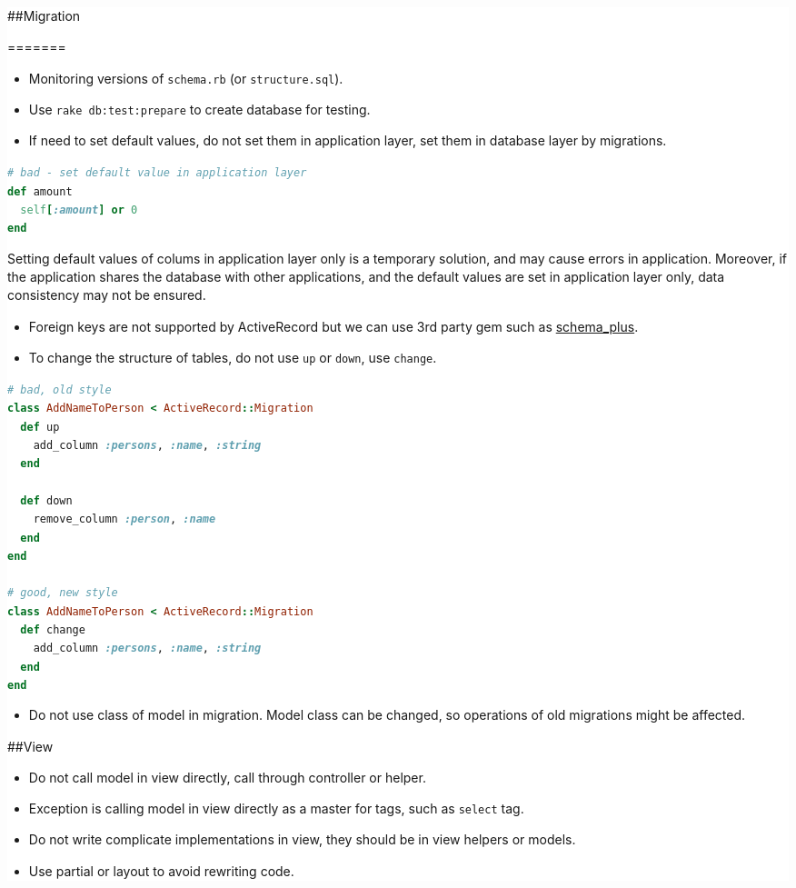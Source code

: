 ##Migration

=======
* Monitoring versions of ``` schema.rb ``` (or ``` structure.sql ```).

* Use ``` rake db:test:prepare ``` to create database for testing.

* If need to set default values, do not set them in application layer, set them in database layer by migrations.

```ruby
# bad - set default value in application layer
def amount
  self[:amount] or 0
end
```

Setting default values of colums in application layer only is a temporary solution, and may cause errors in application. Moreover, if the application shares the database with other applications, and the default values are set in application layer only, data consistency may not be ensured.

* Foreign keys are not supported by ActiveRecord but we can use 3rd party gem such as [schema_plus](https://github.com/lomba/schema_plus).

* To change the structure of tables, do not use ``` up ``` or ``` down ```, use ``` change ```.

```ruby
# bad, old style
class AddNameToPerson < ActiveRecord::Migration
  def up
    add_column :persons, :name, :string
  end

  def down
    remove_column :person, :name
  end
end

# good, new style
class AddNameToPerson < ActiveRecord::Migration
  def change
    add_column :persons, :name, :string
  end
end
```

* Do not use class of model in migration. Model class can be changed, so operations of old migrations might be affected.

##View

* Do not call model in view directly, call through controller or helper.

* Exception is calling model in view directly as a master for tags, such as `select` tag.

* Do not write complicate implementations in view, they should be in view helpers or models.

* Use partial or layout to avoid rewriting code.
